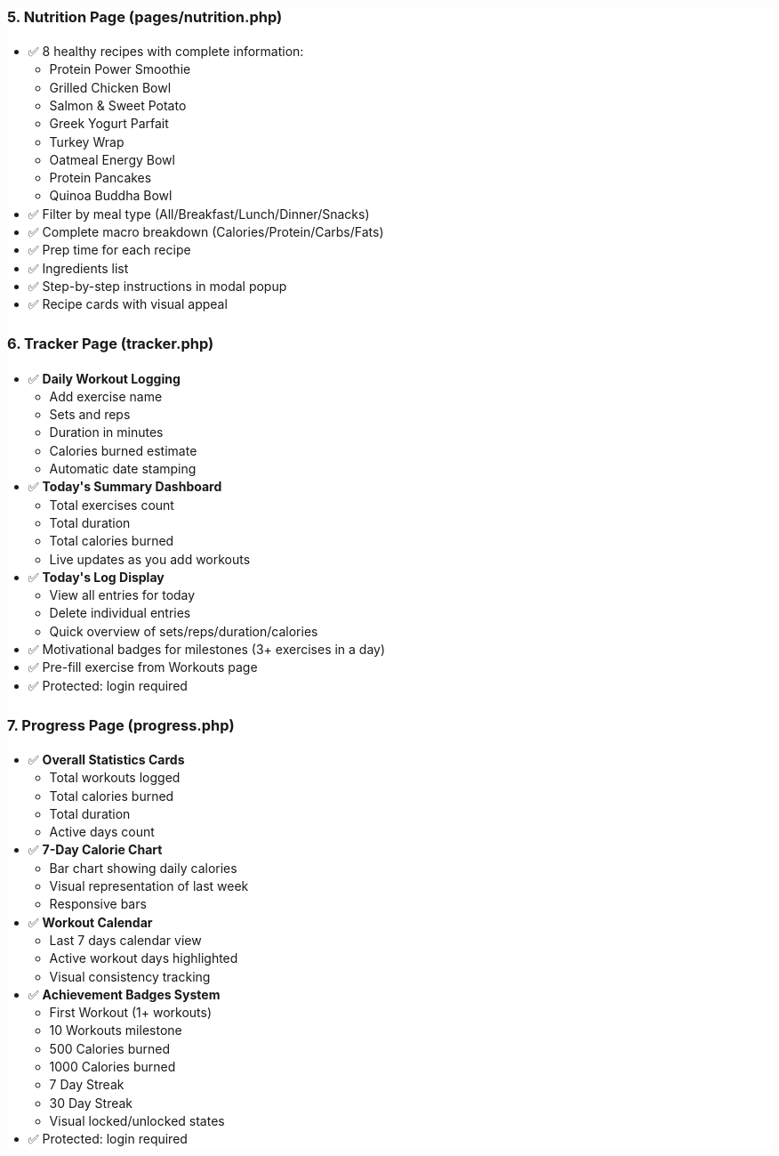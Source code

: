 ### 5. Nutrition Page (pages/nutrition.php)
- ✅ 8 healthy recipes with complete information:
  - Protein Power Smoothie
  - Grilled Chicken Bowl
  - Salmon & Sweet Potato
  - Greek Yogurt Parfait
  - Turkey Wrap
  - Oatmeal Energy Bowl
  - Protein Pancakes
  - Quinoa Buddha Bowl
- ✅ Filter by meal type (All/Breakfast/Lunch/Dinner/Snacks)
- ✅ Complete macro breakdown (Calories/Protein/Carbs/Fats)
- ✅ Prep time for each recipe
- ✅ Ingredients list
- ✅ Step-by-step instructions in modal popup
- ✅ Recipe cards with visual appeal

### 6. Tracker Page (tracker.php)
- ✅ **Daily Workout Logging**
  - Add exercise name
  - Sets and reps
  - Duration in minutes
  - Calories burned estimate
  - Automatic date stamping
- ✅ **Today's Summary Dashboard**
  - Total exercises count
  - Total duration
  - Total calories burned
  - Live updates as you add workouts
- ✅ **Today's Log Display**
  - View all entries for today
  - Delete individual entries
  - Quick overview of sets/reps/duration/calories
- ✅ Motivational badges for milestones (3+ exercises in a day)
- ✅ Pre-fill exercise from Workouts page
- ✅ Protected: login required

### 7. Progress Page (progress.php)
- ✅ **Overall Statistics Cards**
  - Total workouts logged
  - Total calories burned
  - Total duration
  - Active days count
- ✅ **7-Day Calorie Chart**
  - Bar chart showing daily calories
  - Visual representation of last week
  - Responsive bars
- ✅ **Workout Calendar**
  - Last 7 days calendar view
  - Active workout days highlighted
  - Visual consistency tracking
- ✅ **Achievement Badges System**
  - First Workout (1+ workouts)
  - 10 Workouts milestone
  - 500 Calories burned
  - 1000 Calories burned
  - 7 Day Streak
  - 30 Day Streak
  - Visual locked/unlocked states
- ✅ Protected: login required
